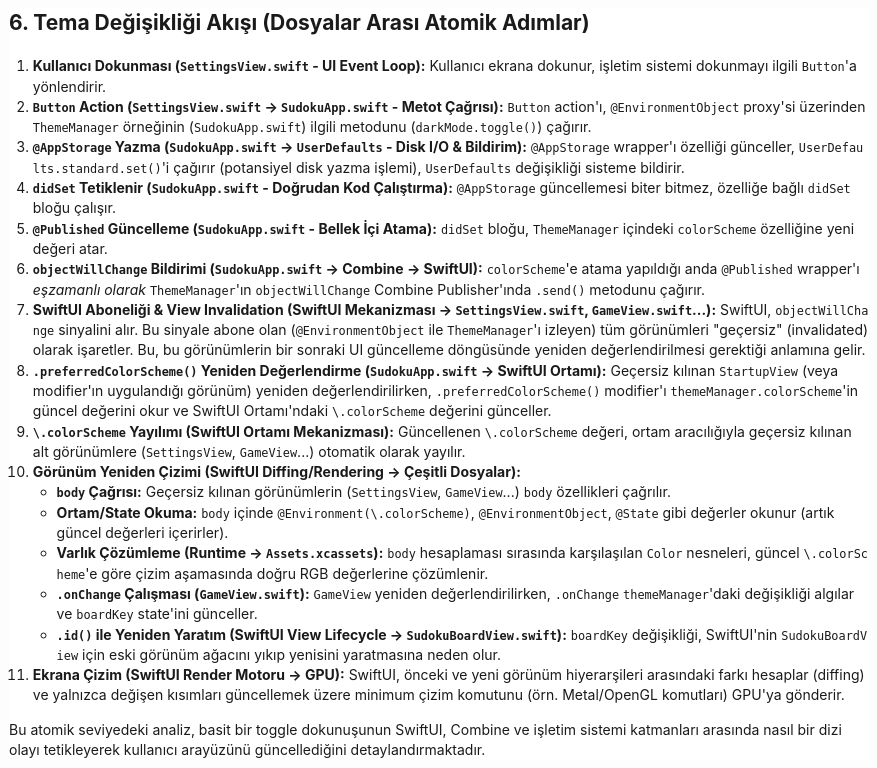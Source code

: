 ## 6. Tema Değişikliği Akışı (Dosyalar Arası Atomik Adımlar)

1.  **Kullanıcı Dokunması (`SettingsView.swift` - UI Event Loop):** Kullanıcı ekrana dokunur, işletim sistemi dokunmayı ilgili `Button`'a yönlendirir.
2.  **`Button` Action (`SettingsView.swift` -> `SudokuApp.swift` - Metot Çağrısı):** `Button` action'ı, `@EnvironmentObject` proxy'si üzerinden `ThemeManager` örneğinin (`SudokuApp.swift`) ilgili metodunu (`darkMode.toggle()`) çağırır.
3.  **`@AppStorage` Yazma (`SudokuApp.swift` -> `UserDefaults` - Disk I/O & Bildirim):** `@AppStorage` wrapper'ı özelliği günceller, `UserDefaults.standard.set()`'i çağırır (potansiyel disk yazma işlemi), `UserDefaults` değişikliği sisteme bildirir.
4.  **`didSet` Tetiklenir (`SudokuApp.swift` - Doğrudan Kod Çalıştırma):** `@AppStorage` güncellemesi biter bitmez, özelliğe bağlı `didSet` bloğu çalışır.
5.  **`@Published` Güncelleme (`SudokuApp.swift` - Bellek İçi Atama):** `didSet` bloğu, `ThemeManager` içindeki `colorScheme` özelliğine yeni değeri atar.
6.  **`objectWillChange` Bildirimi (`SudokuApp.swift` -> Combine -> SwiftUI):** `colorScheme`'e atama yapıldığı anda `@Published` wrapper'ı *eşzamanlı olarak* `ThemeManager`'ın `objectWillChange` Combine Publisher'ında `.send()` metodunu çağırır.
7.  **SwiftUI Aboneliği & View Invalidation (SwiftUI Mekanizması -> `SettingsView.swift`, `GameView.swift`...):** SwiftUI, `objectWillChange` sinyalini alır. Bu sinyale abone olan (`@EnvironmentObject` ile `ThemeManager`'ı izleyen) tüm görünümleri "geçersiz" (invalidated) olarak işaretler. Bu, bu görünümlerin bir sonraki UI güncelleme döngüsünde yeniden değerlendirilmesi gerektiği anlamına gelir.
8.  **`.preferredColorScheme()` Yeniden Değerlendirme (`SudokuApp.swift` -> SwiftUI Ortamı):** Geçersiz kılınan `StartupView` (veya modifier'ın uygulandığı görünüm) yeniden değerlendirilirken, `.preferredColorScheme()` modifier'ı `themeManager.colorScheme`'in güncel değerini okur ve SwiftUI Ortamı'ndaki `\.colorScheme` değerini günceller.
9.  **`\.colorScheme` Yayılımı (SwiftUI Ortamı Mekanizması):** Güncellenen `\.colorScheme` değeri, ortam aracılığıyla geçersiz kılınan alt görünümlere (`SettingsView`, `GameView`...) otomatik olarak yayılır.
10. **Görünüm Yeniden Çizimi (SwiftUI Diffing/Rendering -> Çeşitli Dosyalar):**
    - **`body` Çağrısı:** Geçersiz kılınan görünümlerin (`SettingsView`, `GameView`...) `body` özellikleri çağrılır.
    - **Ortam/State Okuma:** `body` içinde `@Environment(\.colorScheme)`, `@EnvironmentObject`, `@State` gibi değerler okunur (artık güncel değerleri içerirler).
    - **Varlık Çözümleme (Runtime -> `Assets.xcassets`):** `body` hesaplaması sırasında karşılaşılan `Color` nesneleri, güncel `\.colorScheme`'e göre çizim aşamasında doğru RGB değerlerine çözümlenir.
    - **`.onChange` Çalışması (`GameView.swift`):** `GameView` yeniden değerlendirilirken, `.onChange` `themeManager`'daki değişikliği algılar ve `boardKey` state'ini günceller.
    - **`.id()` ile Yeniden Yaratım (SwiftUI View Lifecycle -> `SudokuBoardView.swift`):** `boardKey` değişikliği, SwiftUI'nin `SudokuBoardView` için eski görünüm ağacını yıkıp yenisini yaratmasına neden olur.
11. **Ekrana Çizim (SwiftUI Render Motoru -> GPU):** SwiftUI, önceki ve yeni görünüm hiyerarşileri arasındaki farkı hesaplar (diffing) ve yalnızca değişen kısımları güncellemek üzere minimum çizim komutunu (örn. Metal/OpenGL komutları) GPU'ya gönderir.

Bu atomik seviyedeki analiz, basit bir toggle dokunuşunun SwiftUI, Combine ve işletim sistemi katmanları arasında nasıl bir dizi olayı tetikleyerek kullanıcı arayüzünü güncellediğini detaylandırmaktadır. 